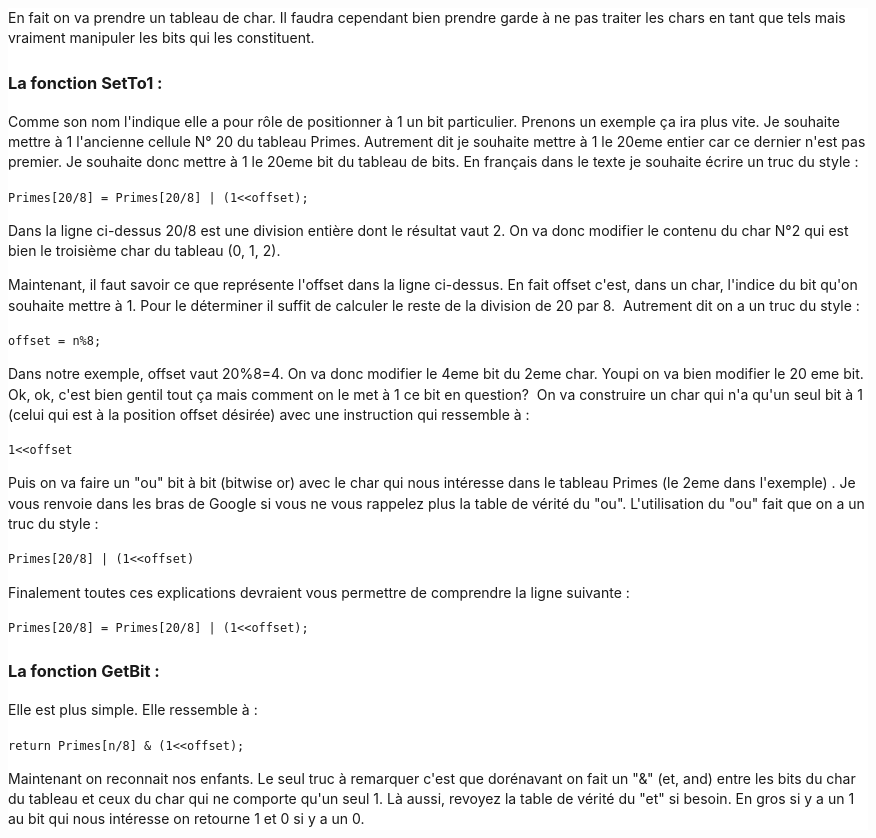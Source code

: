 En fait on va prendre un tableau de char. Il faudra cependant bien prendre garde à ne pas traiter les chars en tant que tels mais vraiment manipuler les bits qui les constituent.

### La fonction SetTo1 :

Comme son nom l'indique elle a pour rôle de positionner à 1 un bit particulier. Prenons un exemple ça ira plus vite. Je souhaite mettre à 1 l'ancienne cellule N° 20 du tableau Primes. Autrement dit je souhaite mettre à 1 le 20eme entier car ce dernier n'est pas premier. Je souhaite donc mettre à 1 le 20eme bit du tableau de bits. En français dans le texte je souhaite écrire un truc du style :

```
Primes[20/8] = Primes[20/8] | (1<<offset);
```

Dans la ligne ci-dessus 20/8 est une division entière dont le résultat vaut 2. On va donc modifier le contenu du char N°2 qui est bien le troisième char du tableau (0, 1, 2).

Maintenant, il faut savoir ce que représente l'offset dans la ligne ci-dessus. En fait offset c'est, dans un char, l'indice du bit qu'on souhaite mettre à 1. Pour le déterminer il suffit de calculer le reste de la division de 20 par 8.  Autrement dit on a un truc du style :

```
offset = n%8;
```

Dans notre exemple, offset vaut 20%8=4. On va donc modifier le 4eme bit du 2eme char. Youpi on va bien modifier le 20 eme bit. Ok, ok, c'est bien gentil tout ça mais comment on le met à 1 ce bit en question?  On va construire un char qui n'a qu'un seul bit à 1 (celui qui est à la position offset désirée) avec une instruction qui ressemble à :

```
1<<offset
```

Puis on va faire un "ou" bit à bit (bitwise or) avec le char qui nous intéresse dans le tableau Primes (le 2eme dans l'exemple) . Je vous renvoie dans les bras de Google si vous ne vous rappelez plus la table de vérité du "ou". L'utilisation du "ou" fait que on a un truc du style :

```
Primes[20/8] | (1<<offset)
```

Finalement toutes ces explications devraient vous permettre de comprendre la ligne suivante :

```
Primes[20/8] = Primes[20/8] | (1<<offset);
```

### La fonction GetBit :

Elle est plus simple. Elle ressemble à :

```
return Primes[n/8] & (1<<offset);
```

Maintenant on reconnait nos enfants. Le seul truc à remarquer c'est que dorénavant on fait un "&" (et, and) entre les bits du char du tableau et ceux du char qui ne comporte qu'un seul 1. Là aussi, revoyez la table de vérité du "et" si besoin. En gros si y a un 1 au bit qui nous intéresse on retourne 1 et 0 si y a un 0.
